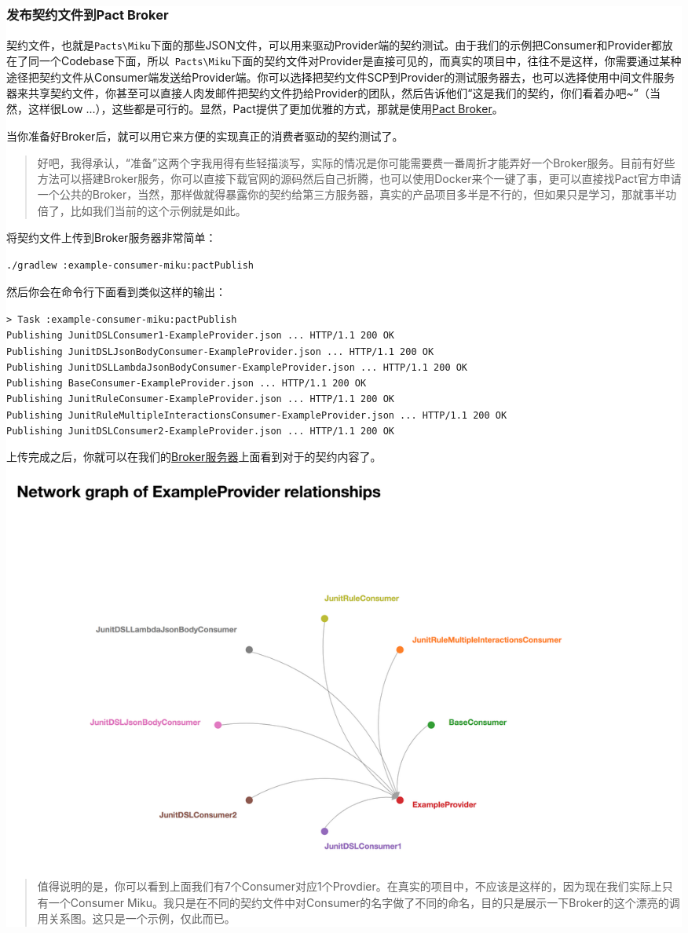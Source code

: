 ### 发布契约文件到Pact Broker
契约文件，也就是`Pacts\Miku`下面的那些JSON文件，可以用来驱动Provider端的契约测试。由于我们的示例把Consumer和Provider都放在了同一个Codebase下面，所以`	Pacts\Miku`下面的契约文件对Provider是直接可见的，而真实的项目中，往往不是这样，你需要通过某种途径把契约文件从Consumer端发送给Provider端。你可以选择把契约文件SCP到Provider的测试服务器去，也可以选择使用中间文件服务器来共享契约文件，你甚至可以直接人肉发邮件把契约文件扔给Provider的团队，然后告诉他们“这是我们的契约，你们看着办吧~”（当然，这样很Low ...），这些都是可行的。显然，Pact提供了更加优雅的方式，那就是使用[Pact Broker](https://github.com/pact-foundation/pact_broker)。

当你准备好Broker后，就可以用它来方便的实现真正的消费者驱动的契约测试了。
> 好吧，我得承认，“准备”这两个字我用得有些轻描淡写，实际的情况是你可能需要费一番周折才能弄好一个Broker服务。目前有好些方法可以搭建Broker服务，你可以直接下载官网的源码然后自己折腾，也可以使用Docker来个一键了事，更可以直接找Pact官方申请一个公共的Broker，当然，那样做就得暴露你的契约给第三方服务器，真实的产品项目多半是不行的，但如果只是学习，那就事半功倍了，比如我们当前的这个示例就是如此。

将契约文件上传到Broker服务器非常简单：
```commandline
./gradlew :example-consumer-miku:pactPublish
```
然后你会在命令行下面看到类似这样的输出：
```commandline
> Task :example-consumer-miku:pactPublish 
Publishing JunitDSLConsumer1-ExampleProvider.json ... HTTP/1.1 200 OK
Publishing JunitDSLJsonBodyConsumer-ExampleProvider.json ... HTTP/1.1 200 OK
Publishing JunitDSLLambdaJsonBodyConsumer-ExampleProvider.json ... HTTP/1.1 200 OK
Publishing BaseConsumer-ExampleProvider.json ... HTTP/1.1 200 OK
Publishing JunitRuleConsumer-ExampleProvider.json ... HTTP/1.1 200 OK
Publishing JunitRuleMultipleInteractionsConsumer-ExampleProvider.json ... HTTP/1.1 200 OK
Publishing JunitDSLConsumer2-ExampleProvider.json ... HTTP/1.1 200 OK
```
上传完成之后，你就可以在我们的[Broker服务器](https://ariman.pact.dius.com.au/)上面看到对于的契约内容了。
![image](images/pact-jvm/pact-broker.png)
> 值得说明的是，你可以看到上面我们有7个Consumer对应1个Provdier。在真实的项目中，不应该是这样的，因为现在我们实际上只有一个Consumer Miku。我只是在不同的契约文件中对Consumer的名字做了不同的命名，目的只是展示一下Broker的这个漂亮的调用关系图。这只是一个示例，仅此而已。
